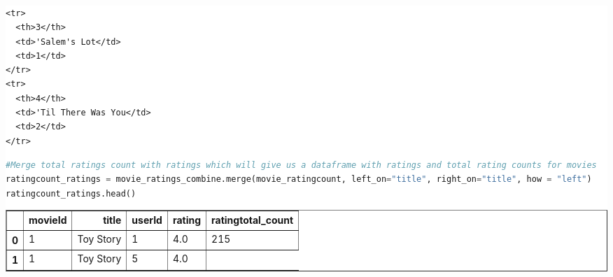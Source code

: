     <tr>
      <th>3</th>
      <td>'Salem's Lot</td>
      <td>1</td>
    </tr>
    <tr>
      <th>4</th>
      <td>'Til There Was You</td>
      <td>2</td>
    </tr>
  </tbody>
</table>
</div>




```python
#Merge total ratings count with ratings which will give us a dataframe with ratings and total rating counts for movies
ratingcount_ratings = movie_ratings_combine.merge(movie_ratingcount, left_on="title", right_on="title", how = "left")
ratingcount_ratings.head()
```




<div>
<style>
    .dataframe thead tr:only-child th {
        text-align: right;
    }

    .dataframe thead th {
        text-align: left;
    }

    .dataframe tbody tr th {
        vertical-align: top;
    }
</style>
<table border="1" class="dataframe">
  <thead>
    <tr style="text-align: right;">
      <th></th>
      <th>movieId</th>
      <th>title</th>
      <th>userId</th>
      <th>rating</th>
      <th>ratingtotal_count</th>
    </tr>
  </thead>
  <tbody>
    <tr>
      <th>0</th>
      <td>1</td>
      <td>Toy Story</td>
      <td>1</td>
      <td>4.0</td>
      <td>215</td>
    </tr>
    <tr>
      <th>1</th>
      <td>1</td>
      <td>Toy Story</td>
      <td>5</td>
      <td>4.0</td>